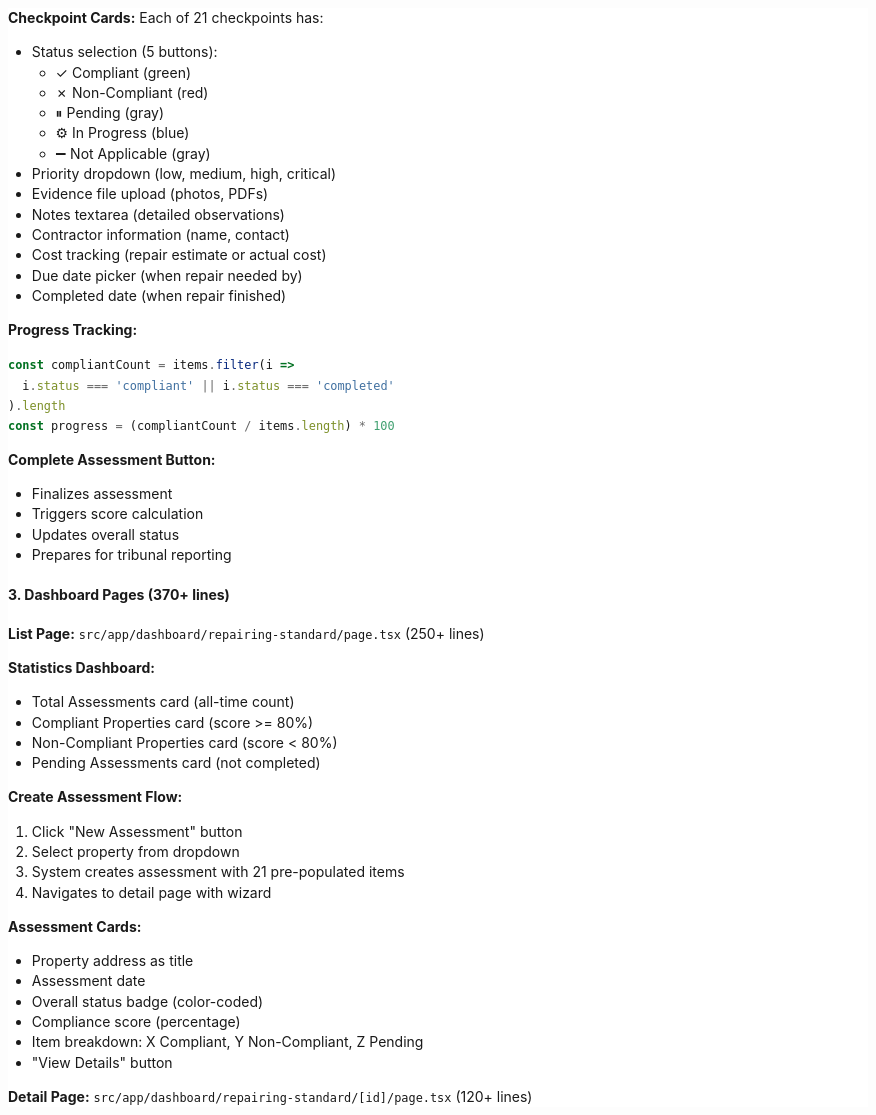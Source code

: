 **Checkpoint Cards:**
Each of 21 checkpoints has:
- Status selection (5 buttons):
  - ✓ Compliant (green)
  - ✗ Non-Compliant (red)
  - ⏸ Pending (gray)
  - ⚙ In Progress (blue)
  - ➖ Not Applicable (gray)
- Priority dropdown (low, medium, high, critical)
- Evidence file upload (photos, PDFs)
- Notes textarea (detailed observations)
- Contractor information (name, contact)
- Cost tracking (repair estimate or actual cost)
- Due date picker (when repair needed by)
- Completed date (when repair finished)

**Progress Tracking:**
```typescript
const compliantCount = items.filter(i => 
  i.status === 'compliant' || i.status === 'completed'
).length
const progress = (compliantCount / items.length) * 100
```

**Complete Assessment Button:**
- Finalizes assessment
- Triggers score calculation
- Updates overall status
- Prepares for tribunal reporting

#### 3. Dashboard Pages (370+ lines)

**List Page:** `src/app/dashboard/repairing-standard/page.tsx` (250+ lines)

**Statistics Dashboard:**
- Total Assessments card (all-time count)
- Compliant Properties card (score >= 80%)
- Non-Compliant Properties card (score < 80%)
- Pending Assessments card (not completed)

**Create Assessment Flow:**
1. Click "New Assessment" button
2. Select property from dropdown
3. System creates assessment with 21 pre-populated items
4. Navigates to detail page with wizard

**Assessment Cards:**
- Property address as title
- Assessment date
- Overall status badge (color-coded)
- Compliance score (percentage)
- Item breakdown: X Compliant, Y Non-Compliant, Z Pending
- "View Details" button

**Detail Page:** `src/app/dashboard/repairing-standard/[id]/page.tsx` (120+ lines)
